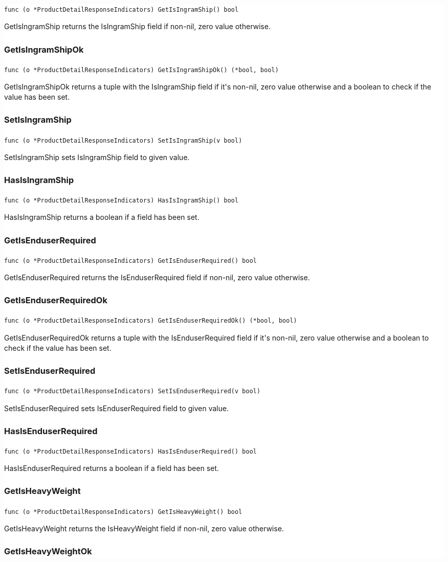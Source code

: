 `func (o *ProductDetailResponseIndicators) GetIsIngramShip() bool`

GetIsIngramShip returns the IsIngramShip field if non-nil, zero value otherwise.

### GetIsIngramShipOk

`func (o *ProductDetailResponseIndicators) GetIsIngramShipOk() (*bool, bool)`

GetIsIngramShipOk returns a tuple with the IsIngramShip field if it's non-nil, zero value otherwise
and a boolean to check if the value has been set.

### SetIsIngramShip

`func (o *ProductDetailResponseIndicators) SetIsIngramShip(v bool)`

SetIsIngramShip sets IsIngramShip field to given value.

### HasIsIngramShip

`func (o *ProductDetailResponseIndicators) HasIsIngramShip() bool`

HasIsIngramShip returns a boolean if a field has been set.

### GetIsEnduserRequired

`func (o *ProductDetailResponseIndicators) GetIsEnduserRequired() bool`

GetIsEnduserRequired returns the IsEnduserRequired field if non-nil, zero value otherwise.

### GetIsEnduserRequiredOk

`func (o *ProductDetailResponseIndicators) GetIsEnduserRequiredOk() (*bool, bool)`

GetIsEnduserRequiredOk returns a tuple with the IsEnduserRequired field if it's non-nil, zero value otherwise
and a boolean to check if the value has been set.

### SetIsEnduserRequired

`func (o *ProductDetailResponseIndicators) SetIsEnduserRequired(v bool)`

SetIsEnduserRequired sets IsEnduserRequired field to given value.

### HasIsEnduserRequired

`func (o *ProductDetailResponseIndicators) HasIsEnduserRequired() bool`

HasIsEnduserRequired returns a boolean if a field has been set.

### GetIsHeavyWeight

`func (o *ProductDetailResponseIndicators) GetIsHeavyWeight() bool`

GetIsHeavyWeight returns the IsHeavyWeight field if non-nil, zero value otherwise.

### GetIsHeavyWeightOk
